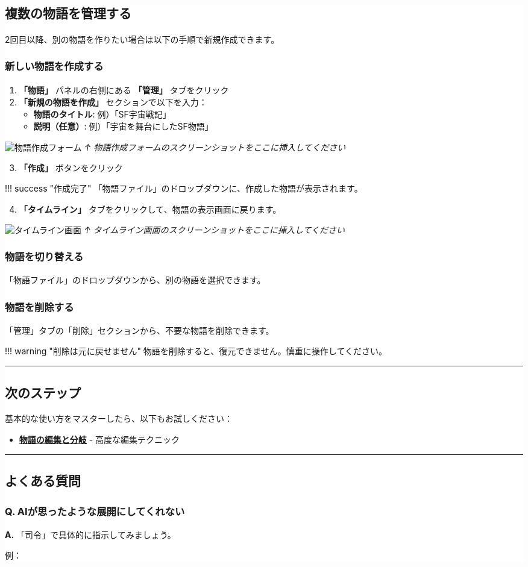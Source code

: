 
## 複数の物語を管理する

2回目以降、別の物語を作りたい場合は以下の手順で新規作成できます。

### 新しい物語を作成する

1. **「物語」** パネルの右側にある **「管理」** タブをクリック
2. **「新規の物語を作成」** セクションで以下を入力：
   - **物語のタイトル**: 例）「SF宇宙戦記」
   - **説明（任意）**: 例）「宇宙を舞台にしたSF物語」

![物語作成フォーム](placeholder-story-create.png)
*↑ 物語作成フォームのスクリーンショットをここに挿入してください*

3. **「作成」** ボタンをクリック

!!! success "作成完了"
    「物語ファイル」のドロップダウンに、作成した物語が表示されます。

4. **「タイムライン」** タブをクリックして、物語の表示画面に戻ります。

![タイムライン画面](placeholder-timeline.png)
*↑ タイムライン画面のスクリーンショットをここに挿入してください*

### 物語を切り替える

「物語ファイル」のドロップダウンから、別の物語を選択できます。

### 物語を削除する

「管理」タブの「削除」セクションから、不要な物語を削除できます。

!!! warning "削除は元に戻せません"
    物語を削除すると、復元できません。慎重に操作してください。

---

## 次のステップ

基本的な使い方をマスターしたら、以下もお試しください：

- **[物語の編集と分岐](../advanced/editing-branching.md)** - 高度な編集テクニック

---

## よくある質問

### Q. AIが思ったような展開にしてくれない

**A.** 「司令」で具体的に指示してみましょう。

例：
